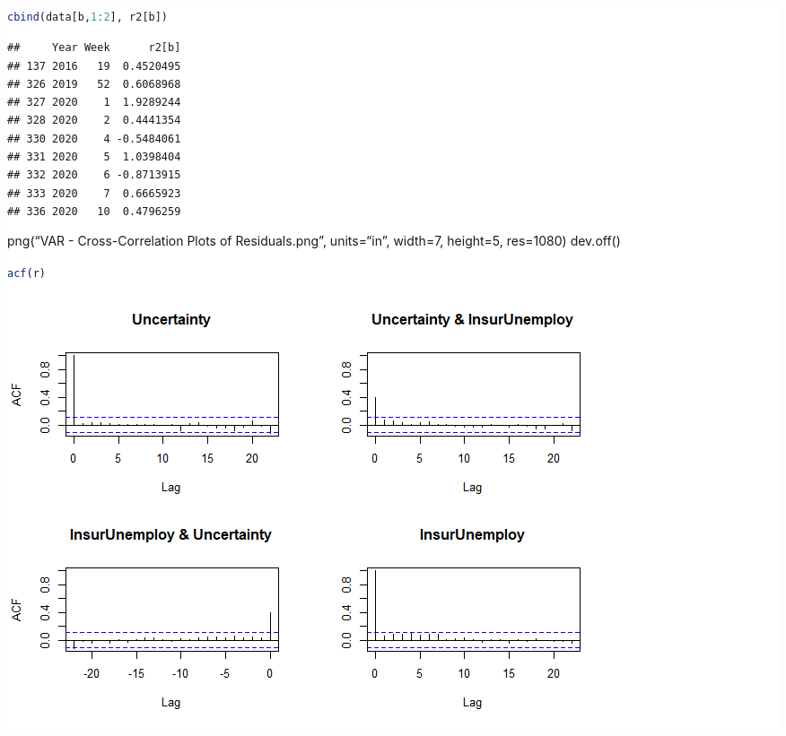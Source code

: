 ``` r
cbind(data[b,1:2], r2[b])
```

    ##     Year Week      r2[b]
    ## 137 2016   19  0.4520495
    ## 326 2019   52  0.6068968
    ## 327 2020    1  1.9289244
    ## 328 2020    2  0.4441354
    ## 330 2020    4 -0.5484061
    ## 331 2020    5  1.0398404
    ## 332 2020    6 -0.8713915
    ## 333 2020    7  0.6665923
    ## 336 2020   10  0.4796259

png(“VAR - Cross-Correlation Plots of Residuals.png”, units=“in”,
width=7, height=5, res=1080) dev.off()

``` r
acf(r)
```

![](VAR_files/figure-gfm/unnamed-chunk-26-1.png)
